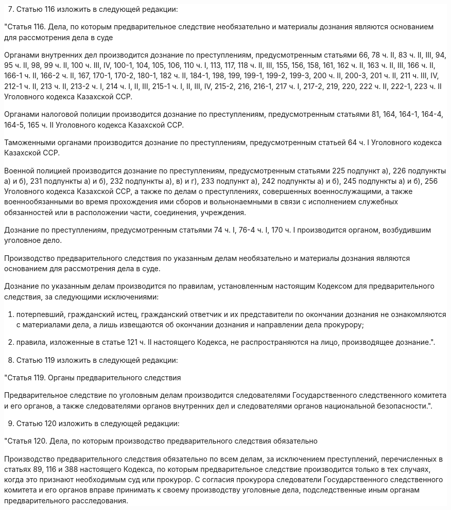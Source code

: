 7. Статью 116 изложить в следующей редакции:

"Статья 116. Дела, по которым предварительное следствие необязательно и материалы дознания являются основанием для рассмотрения дела в суде

Органами внутренних дел производится дознание по преступлениям, предусмотренным статьями 66, 78 ч. II, 83 ч. II, III, 94, 95 ч. II, 98, 99 ч. II, 100 ч. III, IV, 100-1, 104, 105, 106, 110 ч. I, 113, 117, 118 ч. II, III, 155, 156, 158, 161, 162 ч. II, 163 ч. II, III, 166 ч. II, 166-1 ч. II, 166-2 ч. II, 167, 170-1, 170-2, 180-1, 182 ч. II, 184-1, 198, 199, 199-1, 199-2, 199-3, 200 ч. II, 200-3, 201 ч. II, 211 ч. III, IV, 212-1 ч. II, 213 ч. II, 213-2 ч. I, 214 ч. I, II, III, 215-1 ч. I, II, III, IV, 215-2, 216, 216-1, 217 ч. I, 217-2, 219, 220, 222 ч. II, 222-1, 223 ч. II Уголовного кодекса Казахской ССР.

Органами налоговой полиции производится дознание по преступлениям, предусмотренным статьями 81, 164, 164-1, 164-4, 164-5, 165 ч. II Уголовного кодекса Казахской ССР.

Таможенными органами производится дознание по преступлениям, предусмотренным статьей 64 ч. I Уголовного кодекса Казахской ССР.

Военной полицией производится дознание по преступлениям, предусмотренным статьями 225 подпункт а), 226 подпункты а) и б), 231 подпункты а) и б), 232 подпункты а), в) и г), 233 подпункт а), 242 подпункты а) и б), 245 подпункты а) и б), 256 Уголовного кодекса Казахской ССР, а также по делам о преступлениях, совершенных военнослужащими, а также военнообязанными во время прохождения ими сборов и вольнонаемными в связи с исполнением служебных обязанностей или в расположении части, соединения, учреждения.

Дознание по преступлениям, предусмотренным статьями 74 ч. I, 76-4 ч. I, 170 ч. I производится органом, возбудившим уголовное дело.

Производство предварительного следствия по указанным делам необязательно и материалы дознания являются основанием для рассмотрения дела в суде.

Дознание по указанным делам производится по правилам, установленным настоящим Кодексом для предварительного следствия, за следующими исключениями:

1) потерпевший, гражданский истец, гражданский ответчик и их представители по окончании дознания не ознакомляются с материалами дела, а лишь извещаются об окончании дознания и направлении дела прокурору;

2) правила, изложенные в статье 121 ч. II настоящего Кодекса, не распространяются на лицо, производящее дознание.".

8. Статью 119 изложить в следующей редакции:

"Статья 119. Органы предварительного следствия

Предварительное следствие по уголовным делам производится следователями Государственного следственного комитета и его органов, а также следователями органов внутренних дел и следователями органов национальной безопасности.".

9. Статью 120 изложить в следующей редакции:

"Статья 120. Дела, по которым производство предварительного следствия обязательно

Производство предварительного следствия обязательно по всем делам, за исключением преступлений, перечисленных в статьях 89, 116 и 388 настоящего Кодекса, по которым предварительное следствие производится только в тех случаях, когда это признают необходимым суд или прокурор. С согласия прокурора следователи Государственного следственного комитета и его органов вправе принимать к своему производству уголовные дела, подследственные иным органам предварительного расследования.
